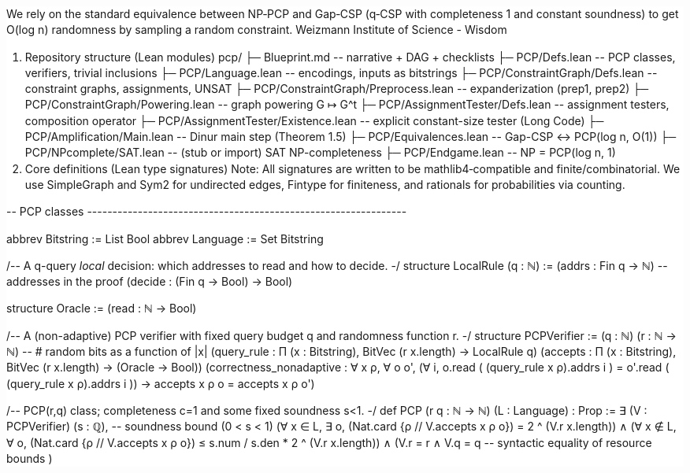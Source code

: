 We rely on the standard equivalence between NP‑PCP and Gap‑CSP (q‑CSP with completeness 1 and constant soundness) to get O(log n) randomness by sampling a random constraint. 
Weizmann Institute of Science - Wisdom

1) Repository structure (Lean modules)
pcp/
├─ Blueprint.md                         -- narrative + DAG + checklists
├─ PCP/Defs.lean                        -- PCP classes, verifiers, trivial inclusions
├─ PCP/Language.lean                    -- encodings, inputs as bitstrings
├─ PCP/ConstraintGraph/Defs.lean       -- constraint graphs, assignments, UNSAT
├─ PCP/ConstraintGraph/Preprocess.lean -- expanderization (prep1, prep2)
├─ PCP/ConstraintGraph/Powering.lean   -- graph powering G ↦ G^t
├─ PCP/AssignmentTester/Defs.lean      -- assignment testers, composition operator
├─ PCP/AssignmentTester/Existence.lean -- explicit constant-size tester (Long Code)
├─ PCP/Amplification/Main.lean         -- Dinur main step (Theorem 1.5)
├─ PCP/Equivalences.lean               -- Gap-CSP ↔ PCP(log n, O(1))
├─ PCP/NPcomplete/SAT.lean             -- (stub or import) SAT NP-completeness
├─ PCP/Endgame.lean                    -- NP = PCP(log n, 1)
2) Core definitions (Lean type signatures)
Note: All signatures are written to be mathlib4‑compatible and finite/combinatorial. We use SimpleGraph and Sym2 for undirected edges, Fintype for finiteness, and rationals for probabilities via counting.

-- PCP classes ---------------------------------------------------------------

abbrev Bitstring := List Bool
abbrev Language  := Set Bitstring

/-- A q-query *local* decision: which addresses to read and how to decide. -/
structure LocalRule (q : ℕ) :=
  (addrs  : Fin q → ℕ)                      -- addresses in the proof
  (decide : (Fin q → Bool) → Bool)

structure Oracle := (read : ℕ → Bool)

/-- A (non-adaptive) PCP verifier with fixed query budget q and randomness function r. -/
structure PCPVerifier :=
  (q   : ℕ)
  (r   : ℕ → ℕ)                                   -- # random bits as a function of |x|
  (query_rule :
     Π (x : Bitstring), BitVec (r x.length) → LocalRule q)
  (accepts :
     Π (x : Bitstring), BitVec (r x.length) → (Oracle → Bool))
  (correctness_nonadaptive :
     ∀ x ρ, ∀ o o', (∀ i, o.read ( (query_rule x ρ).addrs i ) =
                        o'.read ( (query_rule x ρ).addrs i )) →
           accepts x ρ o = accepts x ρ o')

/-- PCP(r,q) class; completeness c=1 and some fixed soundness s<1. -/
def PCP (r q : ℕ → ℕ) (L : Language) : Prop :=
  ∃ (V : PCPVerifier) (s : ℚ),                   -- soundness bound (0 < s < 1)
    (∀ x ∈ L, ∃ o, (Nat.card {ρ // V.accepts x ρ o}) = 2 ^ (V.r x.length)) ∧
    (∀ x ∉ L, ∀ o, (Nat.card {ρ // V.accepts x ρ o}) ≤ s.num / s.den * 2 ^ (V.r x.length)) ∧
    (V.r = r ∧ V.q = q  -- syntactic equality of resource bounds
    )
